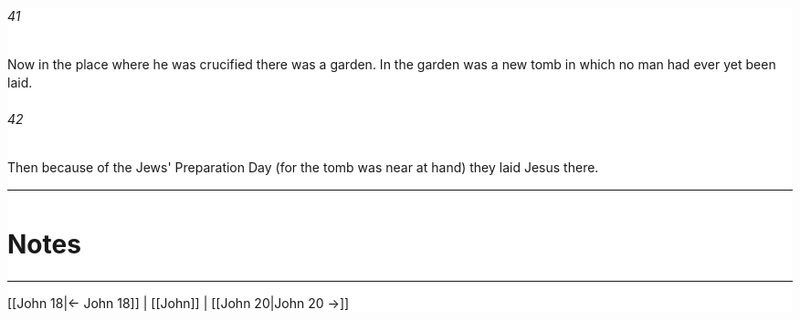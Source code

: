 ###### 41 
Now in the place where he was crucified there was a garden. In the garden was a new tomb in which no man had ever yet been laid. 

###### 42 
Then because of the Jews' Preparation Day (for the tomb was near at hand) they laid Jesus there.

---
# Notes


***
[[John 18|← John 18]] | [[John]] | [[John 20|John 20 →]]
